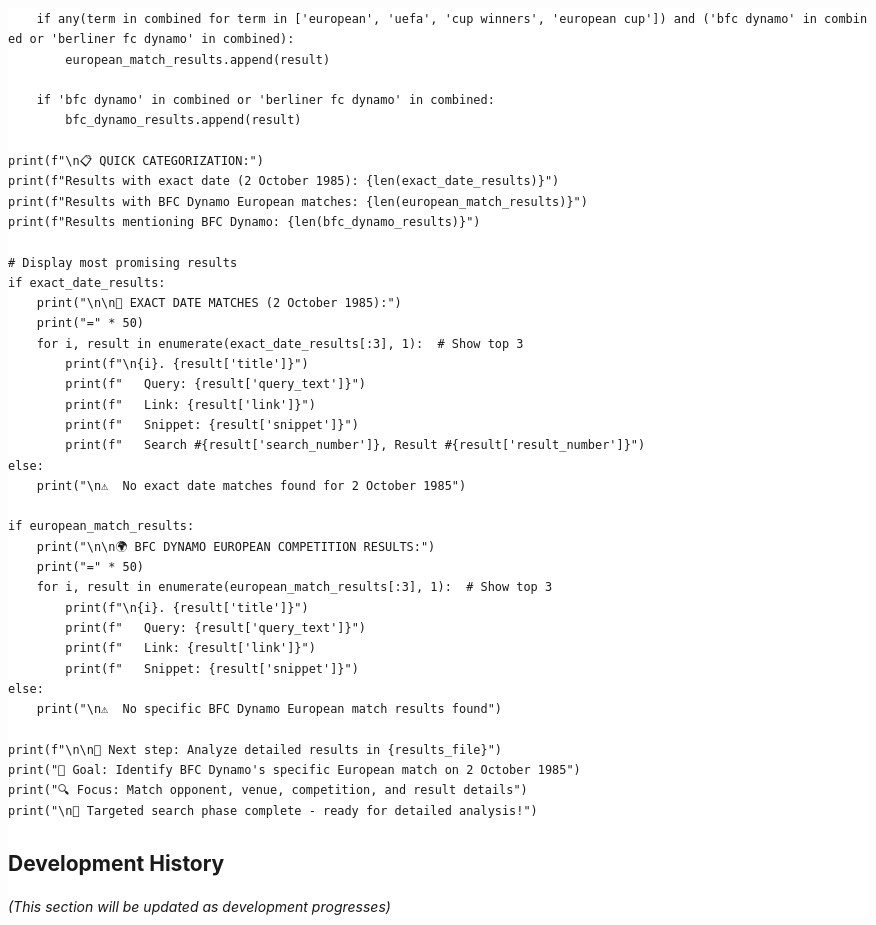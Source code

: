         if any(term in combined for term in ['european', 'uefa', 'cup winners', 'european cup']) and ('bfc dynamo' in combined or 'berliner fc dynamo' in combined):
            european_match_results.append(result)
            
        if 'bfc dynamo' in combined or 'berliner fc dynamo' in combined:
            bfc_dynamo_results.append(result)

    print(f"\n📋 QUICK CATEGORIZATION:")
    print(f"Results with exact date (2 October 1985): {len(exact_date_results)}")
    print(f"Results with BFC Dynamo European matches: {len(european_match_results)}")
    print(f"Results mentioning BFC Dynamo: {len(bfc_dynamo_results)}")

    # Display most promising results
    if exact_date_results:
        print("\n\n🎯 EXACT DATE MATCHES (2 October 1985):")
        print("=" * 50)
        for i, result in enumerate(exact_date_results[:3], 1):  # Show top 3
            print(f"\n{i}. {result['title']}")
            print(f"   Query: {result['query_text']}")
            print(f"   Link: {result['link']}")
            print(f"   Snippet: {result['snippet']}")
            print(f"   Search #{result['search_number']}, Result #{result['result_number']}")
    else:
        print("\n⚠️  No exact date matches found for 2 October 1985")

    if european_match_results:
        print("\n\n🌍 BFC DYNAMO EUROPEAN COMPETITION RESULTS:")
        print("=" * 50)
        for i, result in enumerate(european_match_results[:3], 1):  # Show top 3
            print(f"\n{i}. {result['title']}")
            print(f"   Query: {result['query_text']}")
            print(f"   Link: {result['link']}")
            print(f"   Snippet: {result['snippet']}")
    else:
        print("\n⚠️  No specific BFC Dynamo European match results found")

    print(f"\n\n📁 Next step: Analyze detailed results in {results_file}")
    print("🎯 Goal: Identify BFC Dynamo's specific European match on 2 October 1985")
    print("🔍 Focus: Match opponent, venue, competition, and result details")
    print("\n🏁 Targeted search phase complete - ready for detailed analysis!")
```
```

## Development History
*(This section will be updated as development progresses)*

